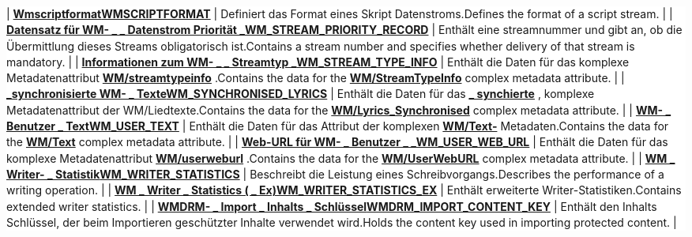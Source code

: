 | [<span data-ttu-id="83a5a-159">**Wmscriptformat**</span><span class="sxs-lookup"><span data-stu-id="83a5a-159">**WMSCRIPTFORMAT**</span></span>](/previous-versions/windows/desktop/api/wmsdkidl/ns-wmsdkidl-wmscriptformat)                                                 | <span data-ttu-id="83a5a-160">Definiert das Format eines Skript Datenstroms.</span><span class="sxs-lookup"><span data-stu-id="83a5a-160">Defines the format of a script stream.</span></span>                                                                                                                                    |
| [<span data-ttu-id="83a5a-161">**Datensatz für WM- \_ \_ Datenstrom Priorität \_**</span><span class="sxs-lookup"><span data-stu-id="83a5a-161">**WM\_STREAM\_PRIORITY\_RECORD**</span></span>](/previous-versions/windows/desktop/api/wmsdkidl/ns-wmsdkidl-wm_stream_priority_record)                        | <span data-ttu-id="83a5a-162">Enthält eine streamnummer und gibt an, ob die Übermittlung dieses Streams obligatorisch ist.</span><span class="sxs-lookup"><span data-stu-id="83a5a-162">Contains a stream number and specifies whether delivery of that stream is mandatory.</span></span>                                                                                      |
| [<span data-ttu-id="83a5a-163">**Informationen zum WM- \_ \_ Streamtyp \_**</span><span class="sxs-lookup"><span data-stu-id="83a5a-163">**WM\_STREAM\_TYPE\_INFO**</span></span>](/previous-versions/windows/desktop/api/wmsdkidl/ns-wmsdkidl-wm_stream_type_info)                                    | <span data-ttu-id="83a5a-164">Enthält die Daten für das komplexe Metadatenattribut [**WM/streamtypeinfo**](wm-streamtypeinfo.md) .</span><span class="sxs-lookup"><span data-stu-id="83a5a-164">Contains the data for the [**WM/StreamTypeInfo**](wm-streamtypeinfo.md) complex metadata attribute.</span></span>                                                                      |
| [<span data-ttu-id="83a5a-165">**\_synchronisierte WM- \_ Texte**</span><span class="sxs-lookup"><span data-stu-id="83a5a-165">**WM\_SYNCHRONISED\_LYRICS**</span></span>](/previous-versions/windows/desktop/api/wmsdkidl/ns-wmsdkidl-wm_synchronised_lyrics)                               | <span data-ttu-id="83a5a-166">Enthält die Daten für das [**\_ synchierte**](wm-lyrics-synchronised.md) , komplexe Metadatenattribut der WM/Liedtexte.</span><span class="sxs-lookup"><span data-stu-id="83a5a-166">Contains the data for the [**WM/Lyrics\_Synchronised**](wm-lyrics-synchronised.md) complex metadata attribute.</span></span>                                                           |
| [<span data-ttu-id="83a5a-167">**WM- \_ Benutzer \_ Text**</span><span class="sxs-lookup"><span data-stu-id="83a5a-167">**WM\_USER\_TEXT**</span></span>](/previous-versions/windows/desktop/api/wmsdkidl/ns-wmsdkidl-wm_user_text)                                                   | <span data-ttu-id="83a5a-168">Enthält die Daten für das Attribut der komplexen [**WM/Text-**](wm-text.md) Metadaten.</span><span class="sxs-lookup"><span data-stu-id="83a5a-168">Contains the data for the [**WM/Text**](wm-text.md) complex metadata attribute.</span></span>                                                                                          |
| [<span data-ttu-id="83a5a-169">**Web-URL für WM- \_ Benutzer \_ \_**</span><span class="sxs-lookup"><span data-stu-id="83a5a-169">**WM\_USER\_WEB\_URL**</span></span>](/previous-versions/windows/desktop/api/wmsdkidl/ns-wmsdkidl-wm_user_web_url)                                            | <span data-ttu-id="83a5a-170">Enthält die Daten für das komplexe Metadatenattribut [**WM/userweburl**](wm-userweburl.md) .</span><span class="sxs-lookup"><span data-stu-id="83a5a-170">Contains the data for the [**WM/UserWebURL**](wm-userweburl.md) complex metadata attribute.</span></span>                                                                              |
| [<span data-ttu-id="83a5a-171">**WM \_ Writer- \_ Statistik**</span><span class="sxs-lookup"><span data-stu-id="83a5a-171">**WM\_WRITER\_STATISTICS**</span></span>](/previous-versions/windows/desktop/api/wmsdkidl/ns-wmsdkidl-wm_writer_statistics)                                   | <span data-ttu-id="83a5a-172">Beschreibt die Leistung eines Schreibvorgangs.</span><span class="sxs-lookup"><span data-stu-id="83a5a-172">Describes the performance of a writing operation.</span></span>                                                                                                                         |
| [<span data-ttu-id="83a5a-173">**WM \_ Writer \_ Statistics ( \_ Ex)**</span><span class="sxs-lookup"><span data-stu-id="83a5a-173">**WM\_WRITER\_STATISTICS\_EX**</span></span>](/previous-versions/windows/desktop/api/wmsdkidl/ns-wmsdkidl-wm_writer_statistics_ex)                            | <span data-ttu-id="83a5a-174">Enthält erweiterte Writer-Statistiken.</span><span class="sxs-lookup"><span data-stu-id="83a5a-174">Contains extended writer statistics.</span></span>                                                                                                                                      |
| [<span data-ttu-id="83a5a-175">**WMDRM- \_ Import \_ Inhalts \_ Schlüssel**</span><span class="sxs-lookup"><span data-stu-id="83a5a-175">**WMDRM\_IMPORT\_CONTENT\_KEY**</span></span>](wmdrm-import-content-key.md)                          | <span data-ttu-id="83a5a-176">Enthält den Inhalts Schlüssel, der beim Importieren geschützter Inhalte verwendet wird.</span><span class="sxs-lookup"><span data-stu-id="83a5a-176">Holds the content key used in importing protected content.</span></span>                                                                                                                |
